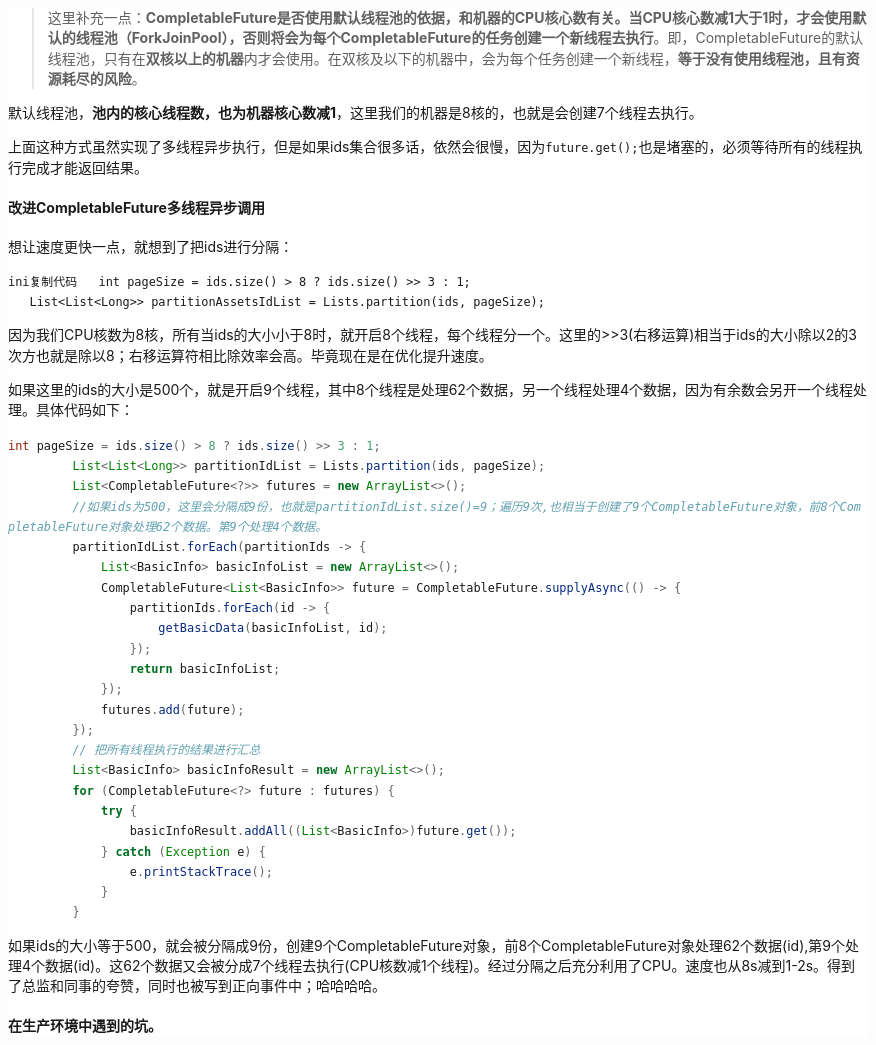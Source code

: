 > 这里补充一点：**CompletableFuture是否使用默认线程池的依据，和机器的CPU核心数有关。当CPU核心数减1大于1时，才会使用默认的线程池（ForkJoinPool），否则将会为每个CompletableFuture的任务创建一个新线程去执行**。即，CompletableFuture的默认线程池，只有在**双核以上的机器**内才会使用。在双核及以下的机器中，会为每个任务创建一个新线程，**等于没有使用线程池，且有资源耗尽的风险**。


默认线程池，**池内的核心线程数，也为机器核心数减1**，这里我们的机器是8核的，也就是会创建7个线程去执行。

上面这种方式虽然实现了多线程异步执行，但是如果ids集合很多话，依然会很慢，因为`future.get();`也是堵塞的，必须等待所有的线程执行完成才能返回结果。

<a name="5cc63467"></a>
#### 改进CompletableFuture多线程异步调用

想让速度更快一点，就想到了把ids进行分隔：

```properties
ini复制代码   int pageSize = ids.size() > 8 ? ids.size() >> 3 : 1;
   List<List<Long>> partitionAssetsIdList = Lists.partition(ids, pageSize);
```

因为我们CPU核数为8核，所有当ids的大小小于8时，就开启8个线程，每个线程分一个。这里的>>3(右移运算)相当于ids的大小除以2的3次方也就是除以8；右移运算符相比除效率会高。毕竟现在是在优化提升速度。

如果这里的ids的大小是500个，就是开启9个线程，其中8个线程是处理62个数据，另一个线程处理4个数据，因为有余数会另开一个线程处理。具体代码如下：

```java
int pageSize = ids.size() > 8 ? ids.size() >> 3 : 1;
         List<List<Long>> partitionIdList = Lists.partition(ids, pageSize);
         List<CompletableFuture<?>> futures = new ArrayList<>();
         //如果ids为500，这里会分隔成9份，也就是partitionIdList.size()=9；遍历9次,也相当于创建了9个CompletableFuture对象，前8个CompletableFuture对象处理62个数据。第9个处理4个数据。
         partitionIdList.forEach(partitionIds -> {
             List<BasicInfo> basicInfoList = new ArrayList<>();
             CompletableFuture<List<BasicInfo>> future = CompletableFuture.supplyAsync(() -> {
                 partitionIds.forEach(id -> {
                     getBasicData(basicInfoList, id);
                 });
                 return basicInfoList;
             });
             futures.add(future);
         });
         // 把所有线程执行的结果进行汇总
         List<BasicInfo> basicInfoResult = new ArrayList<>();
         for (CompletableFuture<?> future : futures) {
             try {
                 basicInfoResult.addAll((List<BasicInfo>)future.get());
             } catch (Exception e) {
                 e.printStackTrace();
             }
         }
```

如果ids的大小等于500，就会被分隔成9份，创建9个CompletableFuture对象，前8个CompletableFuture对象处理62个数据(id),第9个处理4个数据(id)。这62个数据又会被分成7个线程去执行(CPU核数减1个线程)。经过分隔之后充分利用了CPU。速度也从8s减到1-2s。得到了总监和同事的夸赞，同时也被写到正向事件中；哈哈哈哈。

<a name="d8366bb9"></a>
#### 在生产环境中遇到的坑。
